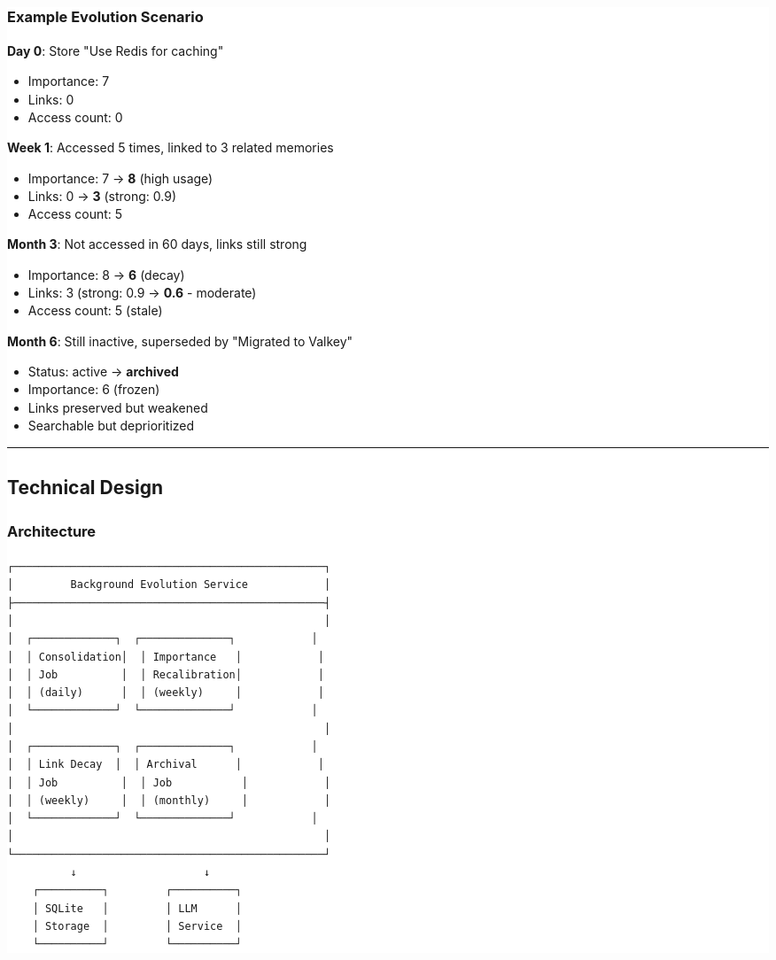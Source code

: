 ### Example Evolution Scenario

**Day 0**: Store "Use Redis for caching"
- Importance: 7
- Links: 0
- Access count: 0

**Week 1**: Accessed 5 times, linked to 3 related memories
- Importance: 7 → **8** (high usage)
- Links: 0 → **3** (strong: 0.9)
- Access count: 5

**Month 3**: Not accessed in 60 days, links still strong
- Importance: 8 → **6** (decay)
- Links: 3 (strong: 0.9 → **0.6** - moderate)
- Access count: 5 (stale)

**Month 6**: Still inactive, superseded by "Migrated to Valkey"
- Status: active → **archived**
- Importance: 6 (frozen)
- Links preserved but weakened
- Searchable but deprioritized

---

## Technical Design

### Architecture

```
┌─────────────────────────────────────────────────┐
│         Background Evolution Service            │
├─────────────────────────────────────────────────┤
│                                                 │
│  ┌─────────────┐  ┌──────────────┐            │
│  │ Consolidation│  │ Importance   │            │
│  │ Job          │  │ Recalibration│            │
│  │ (daily)      │  │ (weekly)     │            │
│  └─────────────┘  └──────────────┘            │
│                                                 │
│  ┌─────────────┐  ┌──────────────┐            │
│  │ Link Decay  │  │ Archival      │            │
│  │ Job          │  │ Job           │            │
│  │ (weekly)     │  │ (monthly)     │            │
│  └─────────────┘  └──────────────┘            │
│                                                 │
└─────────────────────────────────────────────────┘
          ↓                    ↓
    ┌──────────┐         ┌──────────┐
    │ SQLite   │         │ LLM      │
    │ Storage  │         │ Service  │
    └──────────┘         └──────────┘
```
